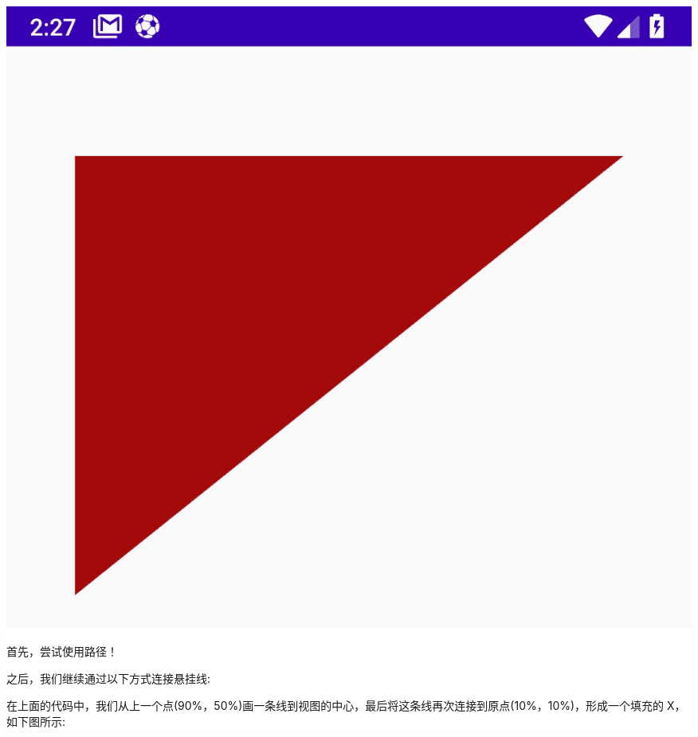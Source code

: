 ![](img/db6ce989eeb548b14cde151dea28b5f4.png)

首先，尝试使用路径！

之后，我们继续通过以下方式连接悬挂线:

在上面的代码中，我们从上一个点(90%，50%)画一条线到视图的中心，最后将这条线再次连接到原点(10%，10%)，形成一个填充的 X，如下图所示:
